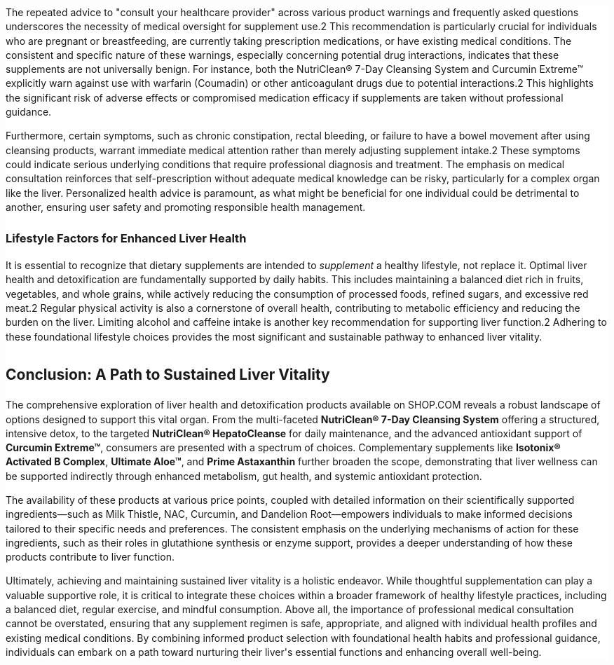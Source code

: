 The repeated advice to "consult your healthcare provider" across various product warnings and frequently asked questions underscores the necessity of medical oversight for supplement use.2 This recommendation is particularly crucial for individuals who are pregnant or breastfeeding, are currently taking prescription medications, or have existing medical conditions. The consistent and specific nature of these warnings, especially concerning potential drug interactions, indicates that these supplements are not universally benign. For instance, both the NutriClean® 7-Day Cleansing System and Curcumin Extreme™ explicitly warn against use with warfarin (Coumadin) or other anticoagulant drugs due to potential interactions.2 This highlights the significant risk of adverse effects or compromised medication efficacy if supplements are taken without professional guidance.

Furthermore, certain symptoms, such as chronic constipation, rectal bleeding, or failure to have a bowel movement after using cleansing products, warrant immediate medical attention rather than merely adjusting supplement intake.2 These symptoms could indicate serious underlying conditions that require professional diagnosis and treatment. The emphasis on medical consultation reinforces that self-prescription without adequate medical knowledge can be risky, particularly for a complex organ like the liver. Personalized health advice is paramount, as what might be beneficial for one individual could be detrimental to another, ensuring user safety and promoting responsible health management.

### **Lifestyle Factors for Enhanced Liver Health**

It is essential to recognize that dietary supplements are intended to *supplement* a healthy lifestyle, not replace it. Optimal liver health and detoxification are fundamentally supported by daily habits. This includes maintaining a balanced diet rich in fruits, vegetables, and whole grains, while actively reducing the consumption of processed foods, refined sugars, and excessive red meat.2 Regular physical activity is also a cornerstone of overall health, contributing to metabolic efficiency and reducing the burden on the liver. Limiting alcohol and caffeine intake is another key recommendation for supporting liver function.2 Adhering to these foundational lifestyle choices provides the most significant and sustainable pathway to enhanced liver vitality.

## **Conclusion: A Path to Sustained Liver Vitality**

The comprehensive exploration of liver health and detoxification products available on SHOP.COM reveals a robust landscape of options designed to support this vital organ. From the multi-faceted **NutriClean® 7-Day Cleansing System** offering a structured, intensive detox, to the targeted **NutriClean® HepatoCleanse** for daily maintenance, and the advanced antioxidant support of **Curcumin Extreme™**, consumers are presented with a spectrum of choices. Complementary supplements like **Isotonix® Activated B Complex**, **Ultimate Aloe™**, and **Prime Astaxanthin** further broaden the scope, demonstrating that liver wellness can be supported indirectly through enhanced metabolism, gut health, and systemic antioxidant protection.

The availability of these products at various price points, coupled with detailed information on their scientifically supported ingredients—such as Milk Thistle, NAC, Curcumin, and Dandelion Root—empowers individuals to make informed decisions tailored to their specific needs and preferences. The consistent emphasis on the underlying mechanisms of action for these ingredients, such as their roles in glutathione synthesis or enzyme support, provides a deeper understanding of how these products contribute to liver function.

Ultimately, achieving and maintaining sustained liver vitality is a holistic endeavor. While thoughtful supplementation can play a valuable supportive role, it is critical to integrate these choices within a broader framework of healthy lifestyle practices, including a balanced diet, regular exercise, and mindful consumption. Above all, the importance of professional medical consultation cannot be overstated, ensuring that any supplement regimen is safe, appropriate, and aligned with individual health profiles and existing medical conditions. By combining informed product selection with foundational health habits and professional guidance, individuals can embark on a path toward nurturing their liver's essential functions and enhancing overall well-being.
